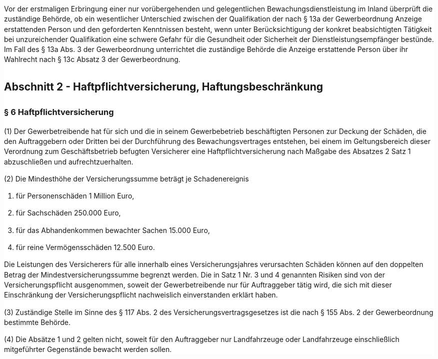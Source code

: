 Vor der erstmaligen Erbringung einer nur vorübergehenden und
gelegentlichen Bewachungsdienstleistung im Inland überprüft die
zuständige Behörde, ob ein wesentlicher Unterschied zwischen der
Qualifikation der nach § 13a der Gewerbeordnung Anzeige erstattenden
Person und den geforderten Kenntnissen besteht, wenn unter
Berücksichtigung der konkret beabsichtigten Tätigkeit bei
unzureichender Qualifikation eine schwere Gefahr für die Gesundheit
oder Sicherheit der Dienstleistungsempfänger bestünde. Im Fall des §
13a Abs. 3 der Gewerbeordnung unterrichtet die zuständige Behörde die
Anzeige erstattende Person über ihr Wahlrecht nach § 13c Absatz 3 der
Gewerbeordnung.


## Abschnitt 2 - Haftpflichtversicherung, Haftungsbeschränkung



### § 6 Haftpflichtversicherung

(1) Der Gewerbetreibende hat für sich und die in seinem Gewerbebetrieb
beschäftigten Personen zur Deckung der Schäden, die den Auftraggebern
oder Dritten bei der Durchführung des Bewachungsvertrages entstehen,
bei einem im Geltungsbereich dieser Verordnung zum Geschäftsbetrieb
befugten Versicherer eine Haftpflichtversicherung nach Maßgabe des
Absatzes 2 Satz 1 abzuschließen und aufrechtzuerhalten.

(2) Die Mindesthöhe der Versicherungssumme beträgt je Schadenereignis

1.  für Personenschäden 1 Million Euro,


2.  für Sachschäden 250.000 Euro,


3.  für das Abhandenkommen bewachter Sachen 15.000 Euro,


4.  für reine Vermögensschäden 12.500 Euro.



Die Leistungen des Versicherers für alle innerhalb eines
Versicherungsjahres verursachten Schäden können auf den doppelten
Betrag der Mindestversicherungssumme begrenzt werden. Die in Satz 1
Nr. 3 und 4 genannten Risiken sind von der Versicherungspflicht
ausgenommen, soweit der Gewerbetreibende nur für Auftraggeber tätig
wird, die sich mit dieser Einschränkung der Versicherungspflicht
nachweislich einverstanden erklärt haben.

(3) Zuständige Stelle im Sinne des § 117 Abs. 2 des
Versicherungsvertragsgesetzes ist die nach § 155 Abs. 2 der
Gewerbeordnung bestimmte Behörde.

(4) Die Absätze 1 und 2 gelten nicht, soweit für den Auftraggeber nur
Landfahrzeuge oder Landfahrzeuge einschließlich mitgeführter
Gegenstände bewacht werden sollen.
